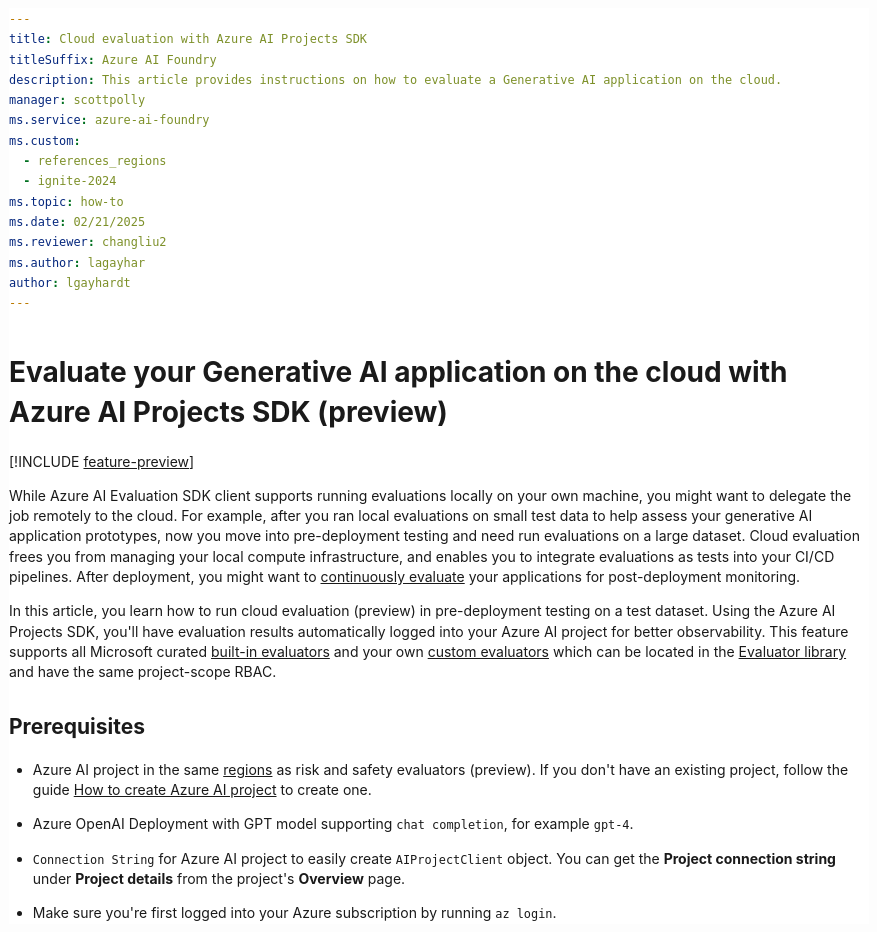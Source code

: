```yaml
---
title: Cloud evaluation with Azure AI Projects SDK
titleSuffix: Azure AI Foundry
description: This article provides instructions on how to evaluate a Generative AI application on the cloud.
manager: scottpolly
ms.service: azure-ai-foundry
ms.custom:
  - references_regions
  - ignite-2024
ms.topic: how-to
ms.date: 02/21/2025
ms.reviewer: changliu2
ms.author: lagayhar
author: lgayhardt
---
```

# Evaluate your Generative AI application on the cloud with Azure AI Projects SDK (preview)

[!INCLUDE [feature-preview](../../includes/feature-preview.md)]

While Azure AI Evaluation SDK client supports running evaluations locally on your own machine, you might want to delegate the job remotely to the cloud. For example, after you ran local evaluations on small test data to help assess your generative AI application prototypes, now you move into pre-deployment testing and need run evaluations on a large dataset. Cloud evaluation frees you from managing your local compute infrastructure, and enables you to integrate evaluations as tests into your CI/CD pipelines. After deployment, you might want to [continuously evaluate](../online-evaluation.md) your applications for post-deployment monitoring.

In this article, you learn how to run cloud evaluation (preview) in pre-deployment testing on a test dataset. Using the Azure AI Projects SDK, you'll have evaluation results automatically logged into your Azure AI project for better observability. This feature supports all Microsoft curated [built-in evaluators](../../concepts/observability.md#what-are-evaluators) and your own [custom evaluators](../../concepts/evaluation-evaluators/custom-evaluators.md) which can be located in the [Evaluator library](../evaluate-generative-ai-app.md#view-and-manage-the-evaluators-in-the-evaluator-library) and have the same project-scope RBAC.

## Prerequisites

- Azure AI project in the same [regions](../../concepts/evaluation-evaluators/risk-safety-evaluators.md#azure-ai-foundry-project-configuration-and-region-support) as risk and safety evaluators (preview). If you don't have an existing project, follow the guide [How to create Azure AI project](../create-projects.md?tabs=ai-studio) to create one.

- Azure OpenAI Deployment with GPT model supporting `chat completion`, for example `gpt-4`.
- `Connection String` for Azure AI project to easily create `AIProjectClient` object. You can get the **Project connection string** under **Project details** from the project's **Overview** page.
- Make sure you're first logged into your Azure subscription by running `az login`.
